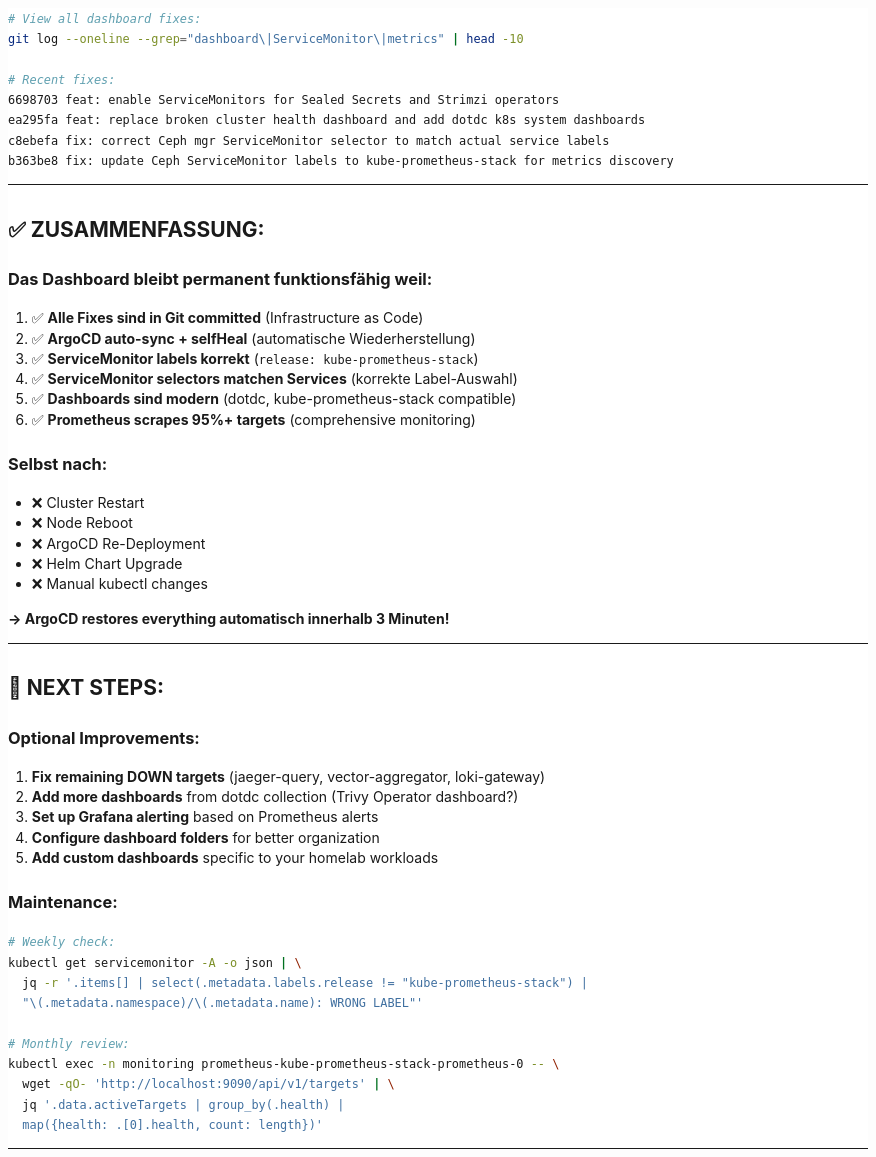 ```bash
# View all dashboard fixes:
git log --oneline --grep="dashboard\|ServiceMonitor\|metrics" | head -10

# Recent fixes:
6698703 feat: enable ServiceMonitors for Sealed Secrets and Strimzi operators
ea295fa feat: replace broken cluster health dashboard and add dotdc k8s system dashboards
c8ebefa fix: correct Ceph mgr ServiceMonitor selector to match actual service labels
b363be8 fix: update Ceph ServiceMonitor labels to kube-prometheus-stack for metrics discovery
```

---

## ✅ **ZUSAMMENFASSUNG:**

### **Das Dashboard bleibt permanent funktionsfähig weil:**

1. ✅ **Alle Fixes sind in Git committed** (Infrastructure as Code)
2. ✅ **ArgoCD auto-sync + selfHeal** (automatische Wiederherstellung)
3. ✅ **ServiceMonitor labels korrekt** (`release: kube-prometheus-stack`)
4. ✅ **ServiceMonitor selectors matchen Services** (korrekte Label-Auswahl)
5. ✅ **Dashboards sind modern** (dotdc, kube-prometheus-stack compatible)
6. ✅ **Prometheus scrapes 95%+ targets** (comprehensive monitoring)

### **Selbst nach:**

- ❌ Cluster Restart
- ❌ Node Reboot
- ❌ ArgoCD Re-Deployment
- ❌ Helm Chart Upgrade
- ❌ Manual kubectl changes

**→ ArgoCD restores everything automatisch innerhalb 3 Minuten!**

---

## 🚀 **NEXT STEPS:**

### **Optional Improvements:**

1. **Fix remaining DOWN targets** (jaeger-query, vector-aggregator, loki-gateway)
2. **Add more dashboards** from dotdc collection (Trivy Operator dashboard?)
3. **Set up Grafana alerting** based on Prometheus alerts
4. **Configure dashboard folders** for better organization
5. **Add custom dashboards** specific to your homelab workloads

### **Maintenance:**

```bash
# Weekly check:
kubectl get servicemonitor -A -o json | \
  jq -r '.items[] | select(.metadata.labels.release != "kube-prometheus-stack") |
  "\(.metadata.namespace)/\(.metadata.name): WRONG LABEL"'

# Monthly review:
kubectl exec -n monitoring prometheus-kube-prometheus-stack-prometheus-0 -- \
  wget -qO- 'http://localhost:9090/api/v1/targets' | \
  jq '.data.activeTargets | group_by(.health) |
  map({health: .[0].health, count: length})'
```

---